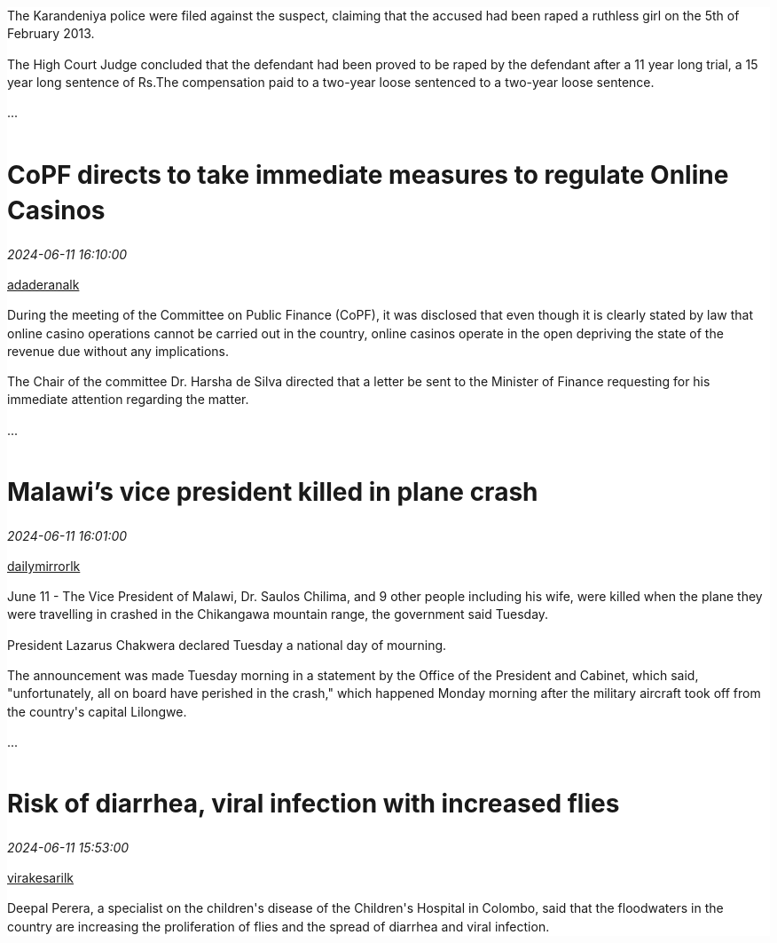 The Karandeniya police were filed against the suspect, claiming that the accused had been raped a ruthless girl on the 5th of February 2013.

The High Court Judge concluded that the defendant had been proved to be raped by the defendant after a 11 year long trial, a 15 year long sentence of Rs.The compensation paid to a two-year loose sentenced to a two-year loose sentence.

...



# CoPF directs to take immediate measures to regulate Online Casinos

*2024-06-11 16:10:00*

[adaderanalk](https://www.adaderana.lk/news/99805/copf-directs-to-take-immediate-measures-to-regulate-online-casinos-)

During the meeting of the Committee on Public Finance (CoPF), it was disclosed that even though it is clearly stated by law that online casino operations cannot be carried out in the country, online casinos operate in the open depriving the state of the revenue due without any implications.

The Chair of the committee Dr. Harsha de Silva directed that a letter be sent to the Minister of Finance requesting for his immediate attention regarding the matter.

...



# Malawi’s vice president killed in plane crash

*2024-06-11 16:01:00*

[dailymirrorlk](https://www.dailymirror.lk/breaking-news/Malawis-vice-president-killed-in-plane-crash/108-284606)

June 11 - The Vice President of Malawi, Dr. Saulos Chilima, and 9 other people including his wife, were killed when the plane they were travelling in crashed in the Chikangawa mountain range, the government said Tuesday.

President Lazarus Chakwera declared Tuesday a national day of mourning.

The announcement was made Tuesday morning in a statement by the Office of the President and Cabinet, which said, "unfortunately, all on board have perished in the crash," which happened Monday morning after the military aircraft took off from the country's capital Lilongwe.

...



# Risk of diarrhea, viral infection with increased flies

*2024-06-11 15:53:00*

[virakesarilk](https://www.virakesari.lk/article/185824)

Deepal Perera, a specialist on the children's disease of the Children's Hospital in Colombo, said that the floodwaters in the country are increasing the proliferation of flies and the spread of diarrhea and viral infection.
